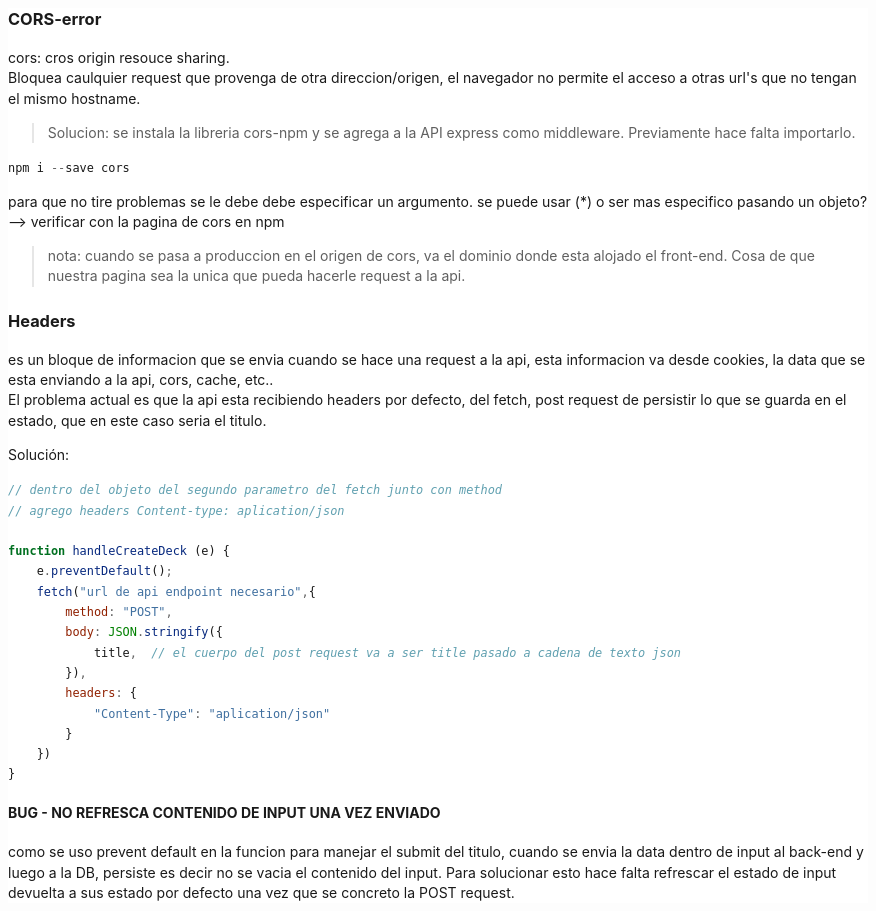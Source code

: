 ### CORS-error

cors: cros origin resouce sharing.  
 Bloquea caulquier request que provenga de otra direccion/origen, el navegador no permite el acceso a otras url's que no tengan el mismo hostname.

 >Solucion:
  se instala la libreria cors-npm y se agrega a la API express como middleware. Previamente hace falta importarlo.

```jsx
npm i --save cors
```

para que no tire problemas se le debe debe especificar un argumento. se puede usar (*) o ser mas especifico pasando un objeto?--> verificar con la pagina de cors en npm

>nota: cuando se pasa a produccion en el origen de cors, va el dominio donde esta alojado el front-end. Cosa de que nuestra pagina sea la unica que pueda hacerle request a la api.

### Headers

es un bloque de informacion que se envia cuando se hace una request a la api, esta informacion va desde cookies, la data que se esta enviando a la api, cors, cache, etc..  
El problema actual es que la api esta recibiendo headers por defecto, del fetch, post request de persistir lo que se guarda en el estado, que en este caso seria el titulo.  

Solución:

```js
// dentro del objeto del segundo parametro del fetch junto con method
// agrego headers Content-type: aplication/json

function handleCreateDeck (e) {
    e.preventDefault();
    fetch("url de api endpoint necesario",{
        method: "POST",
        body: JSON.stringify({
            title,  // el cuerpo del post request va a ser title pasado a cadena de texto json
        }),
        headers: {
            "Content-Type": "aplication/json"
        }
    })  
}
```

#### BUG - NO REFRESCA CONTENIDO DE INPUT UNA VEZ ENVIADO

 como se uso prevent default en la funcion para manejar el submit del titulo, cuando se envia la  data dentro de input al back-end y luego a la DB, persiste es decir no se vacia el contenido del input.
 Para solucionar esto hace falta refrescar el estado de input devuelta a sus estado por defecto una vez que se concreto la POST request.
